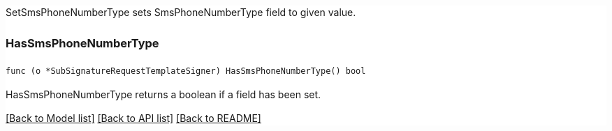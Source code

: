 SetSmsPhoneNumberType sets SmsPhoneNumberType field to given value.

### HasSmsPhoneNumberType

`func (o *SubSignatureRequestTemplateSigner) HasSmsPhoneNumberType() bool`

HasSmsPhoneNumberType returns a boolean if a field has been set.


[[Back to Model list]](../README.md#documentation-for-models) [[Back to API list]](../README.md#documentation-for-api-endpoints) [[Back to README]](../README.md)


